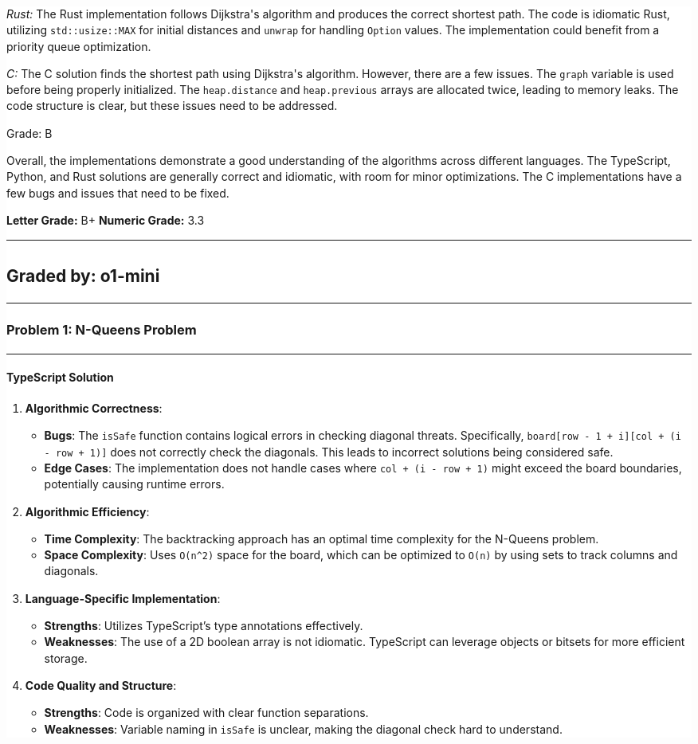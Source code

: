 *Rust:*
The Rust implementation follows Dijkstra's algorithm and produces the correct shortest path. The code is idiomatic Rust, utilizing `std::usize::MAX` for initial distances and `unwrap` for handling `Option` values. The implementation could benefit from a priority queue optimization.

*C:*
The C solution finds the shortest path using Dijkstra's algorithm. However, there are a few issues. The `graph` variable is used before being properly initialized. The `heap.distance` and `heap.previous` arrays are allocated twice, leading to memory leaks. The code structure is clear, but these issues need to be addressed.

Grade: B

Overall, the implementations demonstrate a good understanding of the algorithms across different languages. The TypeScript, Python, and Rust solutions are generally correct and idiomatic, with room for minor optimizations. The C implementations have a few bugs and issues that need to be fixed.

**Letter Grade:** B+
**Numeric Grade:** 3.3

---

## Graded by: o1-mini

---

### **Problem 1: N-Queens Problem**

---

#### **TypeScript Solution**

1. **Algorithmic Correctness**:
   - **Bugs**: The `isSafe` function contains logical errors in checking diagonal threats. Specifically, `board[row - 1 + i][col + (i - row + 1)]` does not correctly check the diagonals. This leads to incorrect solutions being considered safe.
   - **Edge Cases**: The implementation does not handle cases where `col + (i - row + 1)` might exceed the board boundaries, potentially causing runtime errors.

2. **Algorithmic Efficiency**:
   - **Time Complexity**: The backtracking approach has an optimal time complexity for the N-Queens problem.
   - **Space Complexity**: Uses `O(n^2)` space for the board, which can be optimized to `O(n)` by using sets to track columns and diagonals.

3. **Language-Specific Implementation**:
   - **Strengths**: Utilizes TypeScript’s type annotations effectively.
   - **Weaknesses**: The use of a 2D boolean array is not idiomatic. TypeScript can leverage objects or bitsets for more efficient storage.

4. **Code Quality and Structure**:
   - **Strengths**: Code is organized with clear function separations.
   - **Weaknesses**: Variable naming in `isSafe` is unclear, making the diagonal check hard to understand.
